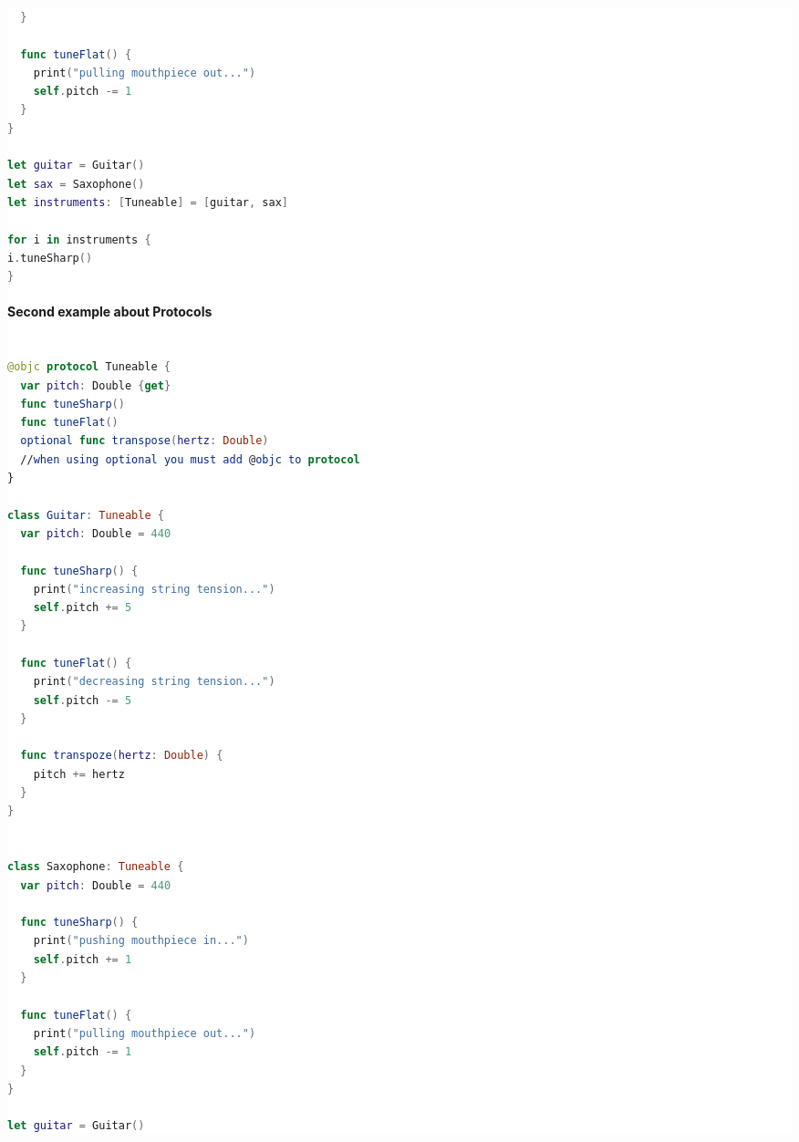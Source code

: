 ```swift
  }

  func tuneFlat() {
    print("pulling mouthpiece out...")
    self.pitch -= 1
  }
}

let guitar = Guitar()
let sax = Saxophone()
let instruments: [Tuneable] = [guitar, sax]

for i in instruments {
i.tuneSharp()
}

```

#### Second example about Protocols

```swift

@objc protocol Tuneable {
  var pitch: Double {get}
  func tuneSharp()
  func tuneFlat()
  optional func transpose(hertz: Double)
  //when using optional you must add @objc to protocol
}

class Guitar: Tuneable {
  var pitch: Double = 440

  func tuneSharp() {
    print("increasing string tension...")
    self.pitch += 5
  }

  func tuneFlat() {
    print("decreasing string tension...")
    self.pitch -= 5
  }

  func transpoze(hertz: Double) {
    pitch += hertz
  }
}


class Saxophone: Tuneable {
  var pitch: Double = 440

  func tuneSharp() {
    print("pushing mouthpiece in...")
    self.pitch += 1
  }

  func tuneFlat() {
    print("pulling mouthpiece out...")
    self.pitch -= 1
  }
}

let guitar = Guitar()
```